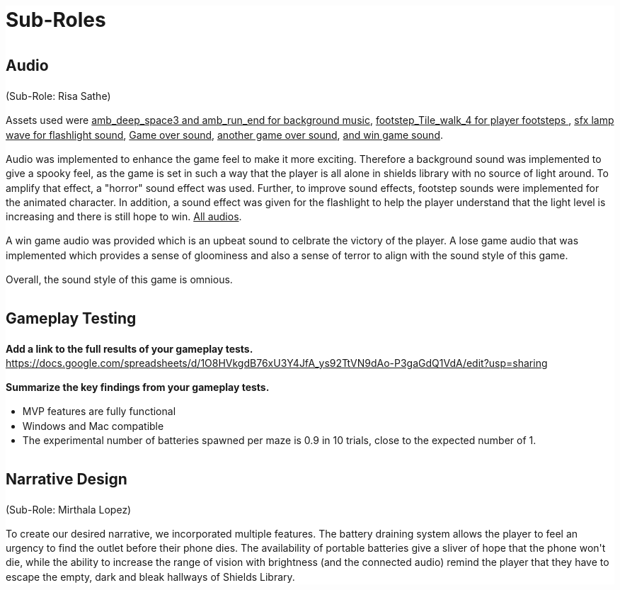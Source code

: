 # Sub-Roles

## Audio

(Sub-Role: Risa Sathe)

Assets used were 
[amb_deep_space3 and amb_run_end for background music](https://assetstore.unity.com/packages/audio/sound-fx/horror-elements-112021),
[footstep_Tile_walk_4  for player footsteps ](https://assetstore.unity.com/packages/audio/sound-fx/foley/footsteps-essentials-189879 ),
[sfx lamp wave for flashlight sound](https://assetstore.unity.com/packages/audio/sound-fx/lamp-wave-85404),
[Game over sound](https://assetstore.unity.com/packages/audio/sound-fx/voices/a-voice-over-for-game-over-132171 ),
[another game over sound](https://assetstore.unity.com/packages/audio/sound-fx/horror-elements-112021),
[and win game sound](https://youtu.be/DQweLHdlVWo).

Audio was implemented to enhance the game feel to make it more exciting. Therefore a background sound was implemented to give a spooky feel, as the game is set in such a way that the player is all alone in shields library with no source of light around. To amplify that effect, a "horror" sound effect was used. Further, to improve sound effects, footstep sounds were implemented for the animated character. In addition, a sound effect was given for the flashlight to help the player understand that the light level is increasing and there is still hope to win. 
[All audios](https://github.com/charmychancey/MazeRush/tree/main/MazeRush/Assets/Audio).

A win game audio was provided which is an upbeat sound to celbrate the victory of the player. 
A lose game audio that was implemented which provides a sense of gloominess and also a sense of terror to align with the sound style of this game. 

Overall, the sound style of this game is omnious.

## Gameplay Testing

**Add a link to the full results of your gameplay tests.**
https://docs.google.com/spreadsheets/d/1O8HVkgdB76xU3Y4JfA_ys92TtVN9dAo-P3gaGdQ1VdA/edit?usp=sharing

**Summarize the key findings from your gameplay tests.**
- MVP features are fully functional
- Windows and Mac compatible
- The experimental number of batteries spawned per maze is 0.9 in 10 trials, close to the expected number of 1.

## Narrative Design

(Sub-Role: Mirthala Lopez)

To create our desired narrative, we incorporated multiple features. The battery draining system allows the player to feel an urgency to find the outlet before their phone dies. The availability of portable batteries give a sliver of hope that the phone won't die, while the ability to increase the range of vision with brightness (and the connected audio) remind the player that they have to escape the empty, dark and bleak hallways of Shields Library.
